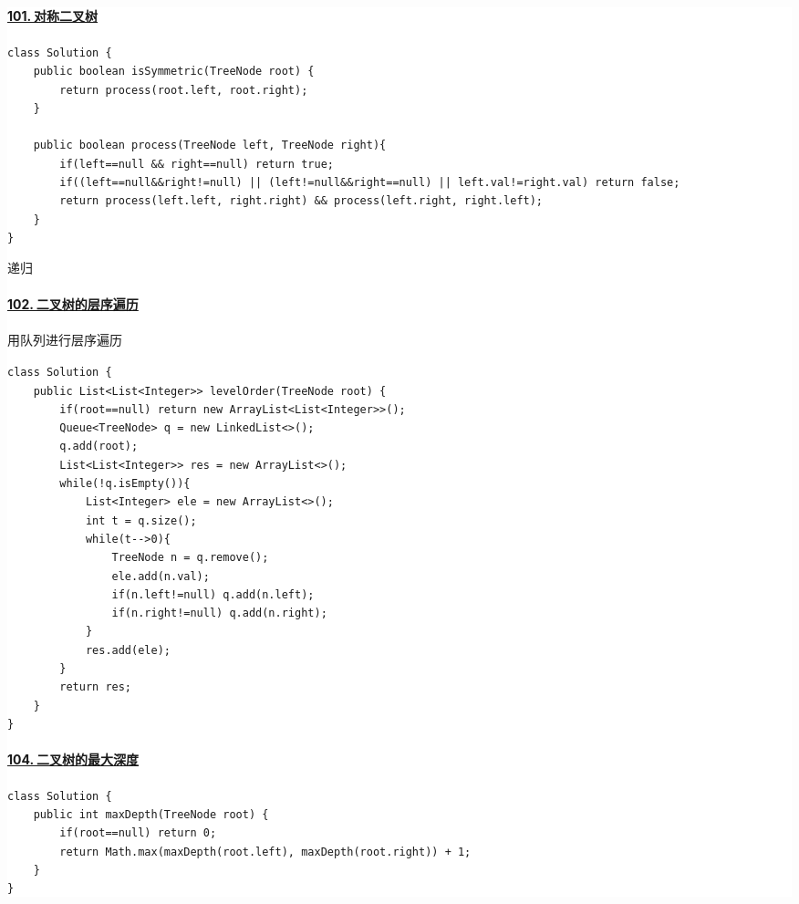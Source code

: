 #### [101. 对称二叉树](https://leetcode-cn.com/problems/symmetric-tree/)

```
class Solution {
    public boolean isSymmetric(TreeNode root) {
        return process(root.left, root.right);
    }

    public boolean process(TreeNode left, TreeNode right){
        if(left==null && right==null) return true;
        if((left==null&&right!=null) || (left!=null&&right==null) || left.val!=right.val) return false;
        return process(left.left, right.right) && process(left.right, right.left);
    }
}
```

递归



#### [102. 二叉树的层序遍历](https://leetcode-cn.com/problems/binary-tree-level-order-traversal/)

用队列进行层序遍历

```
class Solution {
    public List<List<Integer>> levelOrder(TreeNode root) {
        if(root==null) return new ArrayList<List<Integer>>();
        Queue<TreeNode> q = new LinkedList<>();
        q.add(root);
        List<List<Integer>> res = new ArrayList<>();
        while(!q.isEmpty()){
            List<Integer> ele = new ArrayList<>();
            int t = q.size();
            while(t-->0){
                TreeNode n = q.remove();
                ele.add(n.val);
                if(n.left!=null) q.add(n.left);
                if(n.right!=null) q.add(n.right);
            }
            res.add(ele);
        }
        return res;
    }
}
```



#### [104. 二叉树的最大深度](https://leetcode-cn.com/problems/maximum-depth-of-binary-tree/)

```
class Solution {
    public int maxDepth(TreeNode root) {
        if(root==null) return 0;
        return Math.max(maxDepth(root.left), maxDepth(root.right)) + 1;
    }
}
```
